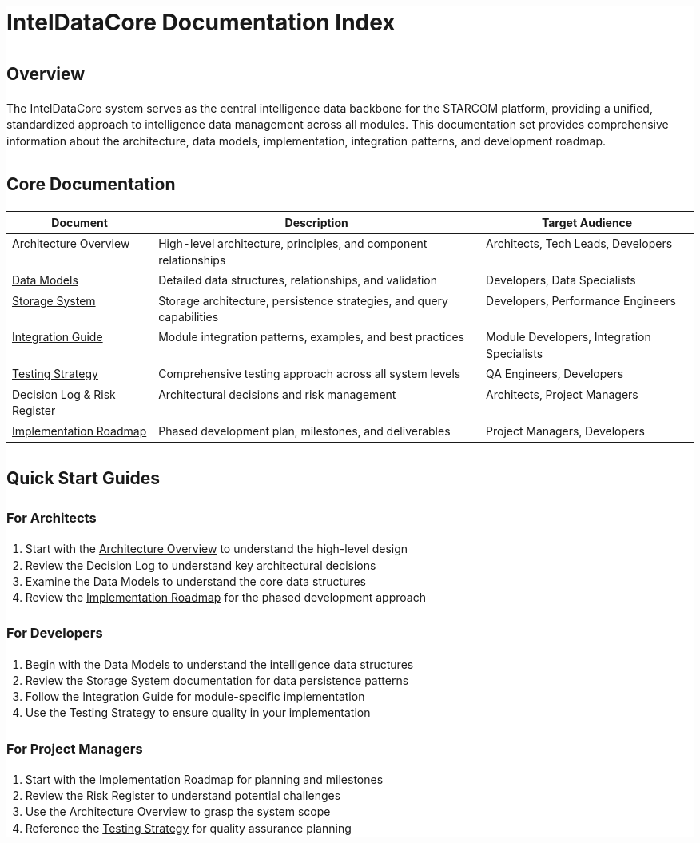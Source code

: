 # IntelDataCore Documentation Index

## Overview

The IntelDataCore system serves as the central intelligence data backbone for the STARCOM platform, providing a unified, standardized approach to intelligence data management across all modules. This documentation set provides comprehensive information about the architecture, data models, implementation, integration patterns, and development roadmap.

## Core Documentation

| Document | Description | Target Audience |
|----------|-------------|----------------|
| [Architecture Overview](./ARCHITECTURE-OVERVIEW.md) | High-level architecture, principles, and component relationships | Architects, Tech Leads, Developers |
| [Data Models](./DATA-MODELS.md) | Detailed data structures, relationships, and validation | Developers, Data Specialists |
| [Storage System](./STORAGE-SYSTEM.md) | Storage architecture, persistence strategies, and query capabilities | Developers, Performance Engineers |
| [Integration Guide](./INTEGRATION-GUIDE.md) | Module integration patterns, examples, and best practices | Module Developers, Integration Specialists |
| [Testing Strategy](./TESTING-STRATEGY.md) | Comprehensive testing approach across all system levels | QA Engineers, Developers |
| [Decision Log & Risk Register](./DECISION-LOG-RISK-REGISTER.md) | Architectural decisions and risk management | Architects, Project Managers |
| [Implementation Roadmap](./IMPLEMENTATION-ROADMAP.md) | Phased development plan, milestones, and deliverables | Project Managers, Developers |

## Quick Start Guides

### For Architects

1. Start with the [Architecture Overview](./ARCHITECTURE-OVERVIEW.md) to understand the high-level design
2. Review the [Decision Log](./DECISION-LOG-RISK-REGISTER.md) to understand key architectural decisions
3. Examine the [Data Models](./DATA-MODELS.md) to understand the core data structures
4. Review the [Implementation Roadmap](./IMPLEMENTATION-ROADMAP.md) for the phased development approach

### For Developers

1. Begin with the [Data Models](./DATA-MODELS.md) to understand the intelligence data structures
2. Review the [Storage System](./STORAGE-SYSTEM.md) documentation for data persistence patterns
3. Follow the [Integration Guide](./INTEGRATION-GUIDE.md) for module-specific implementation
4. Use the [Testing Strategy](./TESTING-STRATEGY.md) to ensure quality in your implementation

### For Project Managers

1. Start with the [Implementation Roadmap](./IMPLEMENTATION-ROADMAP.md) for planning and milestones
2. Review the [Risk Register](./DECISION-LOG-RISK-REGISTER.md) to understand potential challenges
3. Use the [Architecture Overview](./ARCHITECTURE-OVERVIEW.md) to grasp the system scope
4. Reference the [Testing Strategy](./TESTING-STRATEGY.md) for quality assurance planning
